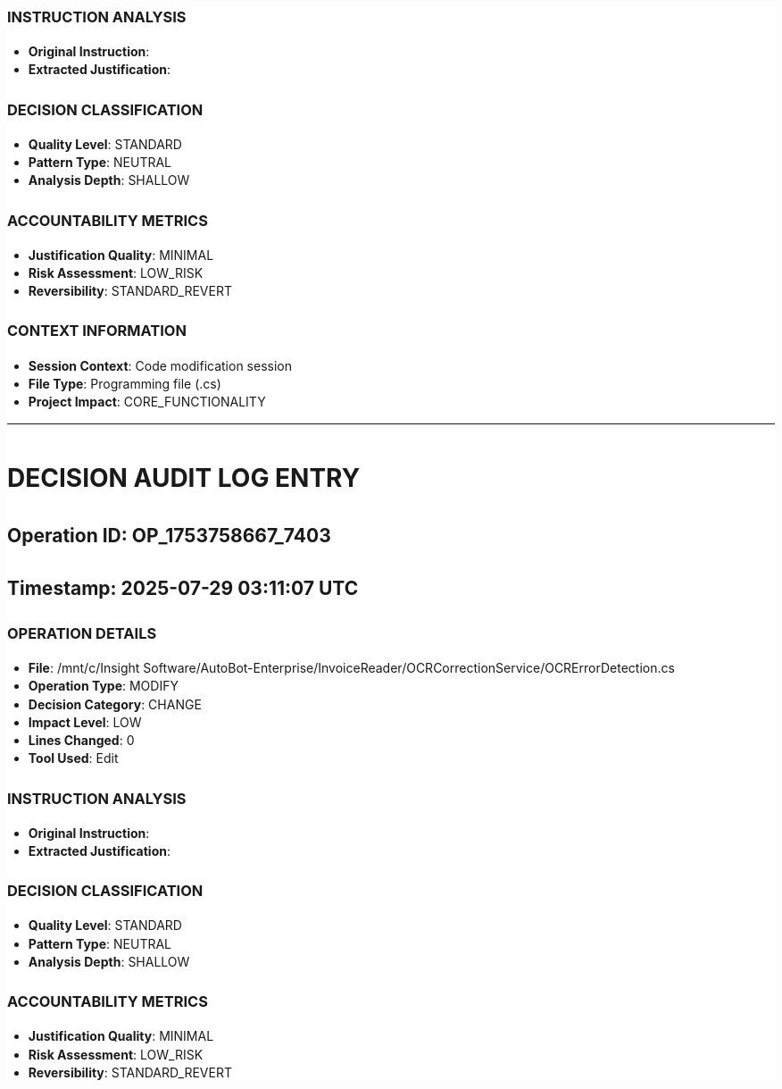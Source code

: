 ### INSTRUCTION ANALYSIS
- **Original Instruction**: 
- **Extracted Justification**: 

### DECISION CLASSIFICATION
- **Quality Level**: STANDARD
- **Pattern Type**: NEUTRAL
- **Analysis Depth**: SHALLOW

### ACCOUNTABILITY METRICS
- **Justification Quality**: MINIMAL
- **Risk Assessment**: LOW_RISK
- **Reversibility**: STANDARD_REVERT

### CONTEXT INFORMATION
- **Session Context**: Code modification session
- **File Type**: Programming file (.cs)
- **Project Impact**: CORE_FUNCTIONALITY

---
# DECISION AUDIT LOG ENTRY
## Operation ID: OP_1753758667_7403
## Timestamp: 2025-07-29 03:11:07 UTC

### OPERATION DETAILS
- **File**: /mnt/c/Insight Software/AutoBot-Enterprise/InvoiceReader/OCRCorrectionService/OCRErrorDetection.cs
- **Operation Type**: MODIFY
- **Decision Category**: CHANGE
- **Impact Level**: LOW
- **Lines Changed**: 0
- **Tool Used**: Edit

### INSTRUCTION ANALYSIS
- **Original Instruction**: 
- **Extracted Justification**: 

### DECISION CLASSIFICATION
- **Quality Level**: STANDARD
- **Pattern Type**: NEUTRAL
- **Analysis Depth**: SHALLOW

### ACCOUNTABILITY METRICS
- **Justification Quality**: MINIMAL
- **Risk Assessment**: LOW_RISK
- **Reversibility**: STANDARD_REVERT
